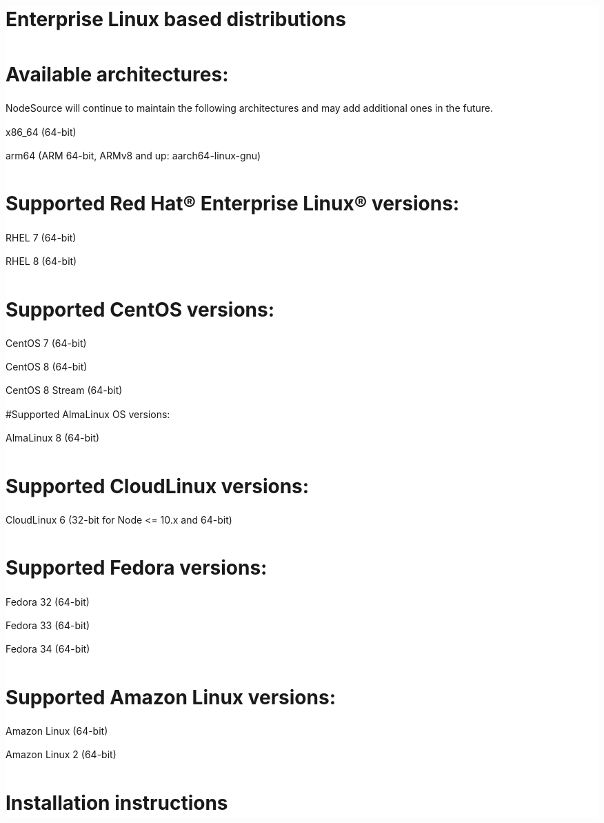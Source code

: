  # Enterprise Linux based distributions

#  Available architectures:

NodeSource will continue to maintain the following architectures and may add additional ones in the future.
 
x86_64 (64-bit)
 
arm64 (ARM 64-bit, ARMv8 and up: aarch64-linux-gnu)
 
# Supported Red Hat® Enterprise Linux® versions:
 
RHEL 7 (64-bit)
 
RHEL 8 (64-bit)
 
# Supported CentOS versions:
 
CentOS 7 (64-bit)
 
CentOS 8 (64-bit)
 
CentOS 8 Stream (64-bit)
 
#Supported AlmaLinux OS versions:
 
AlmaLinux 8 (64-bit)
 
# Supported CloudLinux versions:
 
CloudLinux 6 (32-bit for Node <= 10.x and 64-bit)
                                    
# Supported Fedora versions:
                                    
Fedora 32 (64-bit)
                                    
Fedora 33 (64-bit)
                                    
Fedora 34 (64-bit)
                                    
# Supported Amazon Linux versions:
                                    
Amazon Linux (64-bit)
                                    
Amazon Linux 2 (64-bit)

#  Installation instructions
                                    